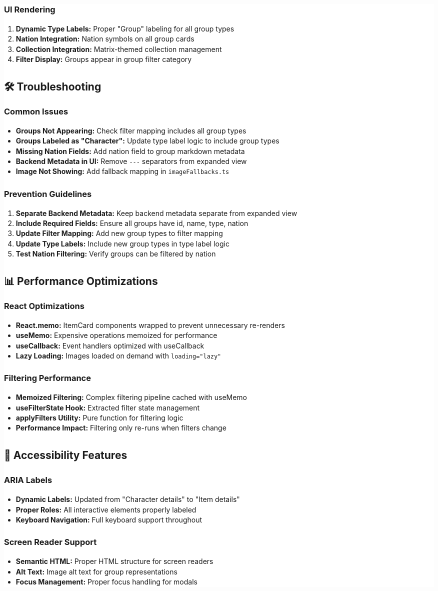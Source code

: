 ### UI Rendering
1. **Dynamic Type Labels:** Proper "Group" labeling for all group types
2. **Nation Integration:** Nation symbols on all group cards
3. **Collection Integration:** Matrix-themed collection management
4. **Filter Display:** Groups appear in group filter category

## 🛠️ Troubleshooting

### Common Issues
- **Groups Not Appearing:** Check filter mapping includes all group types
- **Groups Labeled as "Character":** Update type label logic to include group types
- **Missing Nation Fields:** Add nation field to group markdown metadata
- **Backend Metadata in UI:** Remove `---` separators from expanded view
- **Image Not Showing:** Add fallback mapping in `imageFallbacks.ts`

### Prevention Guidelines
1. **Separate Backend Metadata:** Keep backend metadata separate from expanded view
2. **Include Required Fields:** Ensure all groups have id, name, type, nation
3. **Update Filter Mapping:** Add new group types to filter mapping
4. **Update Type Labels:** Include new group types in type label logic
5. **Test Nation Filtering:** Verify groups can be filtered by nation

## 📊 Performance Optimizations

### React Optimizations
- **React.memo:** ItemCard components wrapped to prevent unnecessary re-renders
- **useMemo:** Expensive operations memoized for performance
- **useCallback:** Event handlers optimized with useCallback
- **Lazy Loading:** Images loaded on demand with `loading="lazy"`

### Filtering Performance
- **Memoized Filtering:** Complex filtering pipeline cached with useMemo
- **useFilterState Hook:** Extracted filter state management
- **applyFilters Utility:** Pure function for filtering logic
- **Performance Impact:** Filtering only re-runs when filters change

## 🎯 Accessibility Features

### ARIA Labels
- **Dynamic Labels:** Updated from "Character details" to "Item details"
- **Proper Roles:** All interactive elements properly labeled
- **Keyboard Navigation:** Full keyboard support throughout

### Screen Reader Support
- **Semantic HTML:** Proper HTML structure for screen readers
- **Alt Text:** Image alt text for group representations
- **Focus Management:** Proper focus handling for modals
